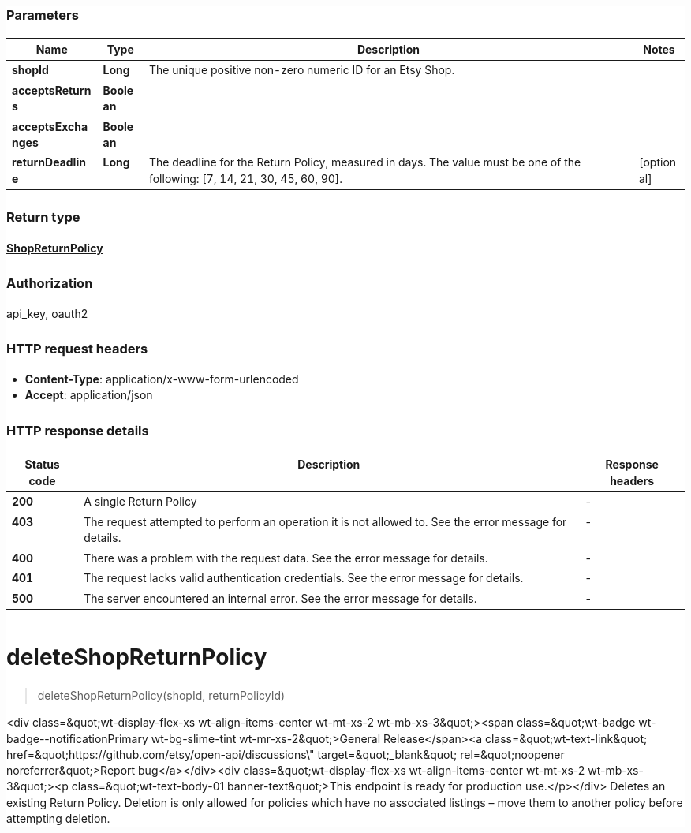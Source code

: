 ### Parameters

| Name | Type | Description  | Notes |
|------------- | ------------- | ------------- | -------------|
| **shopId** | **Long**| The unique positive non-zero numeric ID for an Etsy Shop. | |
| **acceptsReturns** | **Boolean**|  | |
| **acceptsExchanges** | **Boolean**|  | |
| **returnDeadline** | **Long**| The deadline for the Return Policy, measured in days. The value must be one of the following: [7, 14, 21, 30, 45, 60, 90]. | [optional] |

### Return type

[**ShopReturnPolicy**](ShopReturnPolicy.md)

### Authorization

[api_key](../README.md#api_key), [oauth2](../README.md#oauth2)

### HTTP request headers

 - **Content-Type**: application/x-www-form-urlencoded
 - **Accept**: application/json

### HTTP response details
| Status code | Description | Response headers |
|-------------|-------------|------------------|
| **200** | A single Return Policy |  -  |
| **403** | The request attempted to perform an operation it is not allowed to. See the error message for details. |  -  |
| **400** | There was a problem with the request data. See the error message for details. |  -  |
| **401** | The request lacks valid authentication credentials. See the error message for details. |  -  |
| **500** | The server encountered an internal error. See the error message for details. |  -  |

<a name="deleteShopReturnPolicy"></a>
# **deleteShopReturnPolicy**
> deleteShopReturnPolicy(shopId, returnPolicyId)



&lt;div class&#x3D;\&quot;wt-display-flex-xs wt-align-items-center wt-mt-xs-2 wt-mb-xs-3\&quot;&gt;&lt;span class&#x3D;\&quot;wt-badge wt-badge--notificationPrimary wt-bg-slime-tint wt-mr-xs-2\&quot;&gt;General Release&lt;/span&gt;&lt;a class&#x3D;\&quot;wt-text-link\&quot; href&#x3D;\&quot;https://github.com/etsy/open-api/discussions\&quot; target&#x3D;\&quot;_blank\&quot; rel&#x3D;\&quot;noopener noreferrer\&quot;&gt;Report bug&lt;/a&gt;&lt;/div&gt;&lt;div class&#x3D;\&quot;wt-display-flex-xs wt-align-items-center wt-mt-xs-2 wt-mb-xs-3\&quot;&gt;&lt;p class&#x3D;\&quot;wt-text-body-01 banner-text\&quot;&gt;This endpoint is ready for production use.&lt;/p&gt;&lt;/div&gt;  Deletes an existing Return Policy. Deletion is only allowed for policies which have no associated listings – move them to another policy before attempting deletion.

